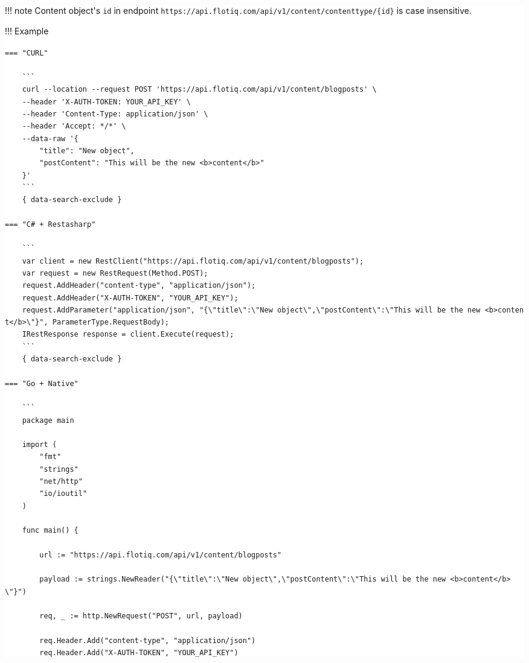 !!! note
    Content object's `id` in endpoint `https://api.flotiq.com/api/v1/content/contenttype/{id}` is case insensitive.

!!! Example

    === "CURL"

        ```
        curl --location --request POST 'https://api.flotiq.com/api/v1/content/blogposts' \
        --header 'X-AUTH-TOKEN: YOUR_API_KEY' \
        --header 'Content-Type: application/json' \
        --header 'Accept: */*' \
        --data-raw '{
            "title": "New object",
            "postContent": "This will be the new <b>content</b>"
        }'
        ```
        { data-search-exclude }

    === "C# + Restasharp"

        ```
        var client = new RestClient("https://api.flotiq.com/api/v1/content/blogposts");
        var request = new RestRequest(Method.POST);
        request.AddHeader("content-type", "application/json");
        request.AddHeader("X-AUTH-TOKEN", "YOUR_API_KEY");
        request.AddParameter("application/json", "{\"title\":\"New object\",\"postContent\":\"This will be the new <b>content</b>\"}", ParameterType.RequestBody);
        IRestResponse response = client.Execute(request);
        ```
        { data-search-exclude }

    === "Go + Native"

        ```
        package main

        import (
            "fmt"
            "strings"
            "net/http"
            "io/ioutil"
        )
        
        func main() {
        
            url := "https://api.flotiq.com/api/v1/content/blogposts"
        
            payload := strings.NewReader("{\"title\":\"New object\",\"postContent\":\"This will be the new <b>content</b>\"}")
        
            req, _ := http.NewRequest("POST", url, payload)
        
            req.Header.Add("content-type", "application/json")
            req.Header.Add("X-AUTH-TOKEN", "YOUR_API_KEY")
        